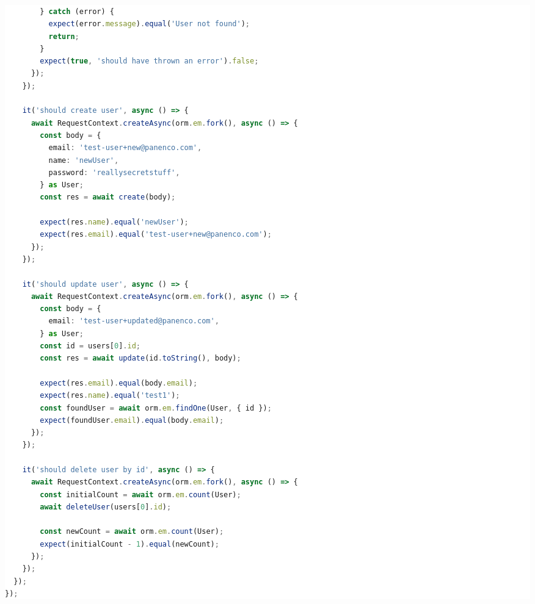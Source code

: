 ```ts
        } catch (error) {
          expect(error.message).equal('User not found');
          return;
        }
        expect(true, 'should have thrown an error').false;
      });
    });

    it('should create user', async () => {
      await RequestContext.createAsync(orm.em.fork(), async () => {
        const body = {
          email: 'test-user+new@panenco.com',
          name: 'newUser',
          password: 'reallysecretstuff',
        } as User;
        const res = await create(body);

        expect(res.name).equal('newUser');
        expect(res.email).equal('test-user+new@panenco.com');
      });
    });

    it('should update user', async () => {
      await RequestContext.createAsync(orm.em.fork(), async () => {
        const body = {
          email: 'test-user+updated@panenco.com',
        } as User;
        const id = users[0].id;
        const res = await update(id.toString(), body);

        expect(res.email).equal(body.email);
        expect(res.name).equal('test1');
        const foundUser = await orm.em.findOne(User, { id });
        expect(foundUser.email).equal(body.email);
      });
    });

    it('should delete user by id', async () => {
      await RequestContext.createAsync(orm.em.fork(), async () => {
        const initialCount = await orm.em.count(User);
        await deleteUser(users[0].id);

        const newCount = await orm.em.count(User);
        expect(initialCount - 1).equal(newCount);
      });
    });
  });
});
```
